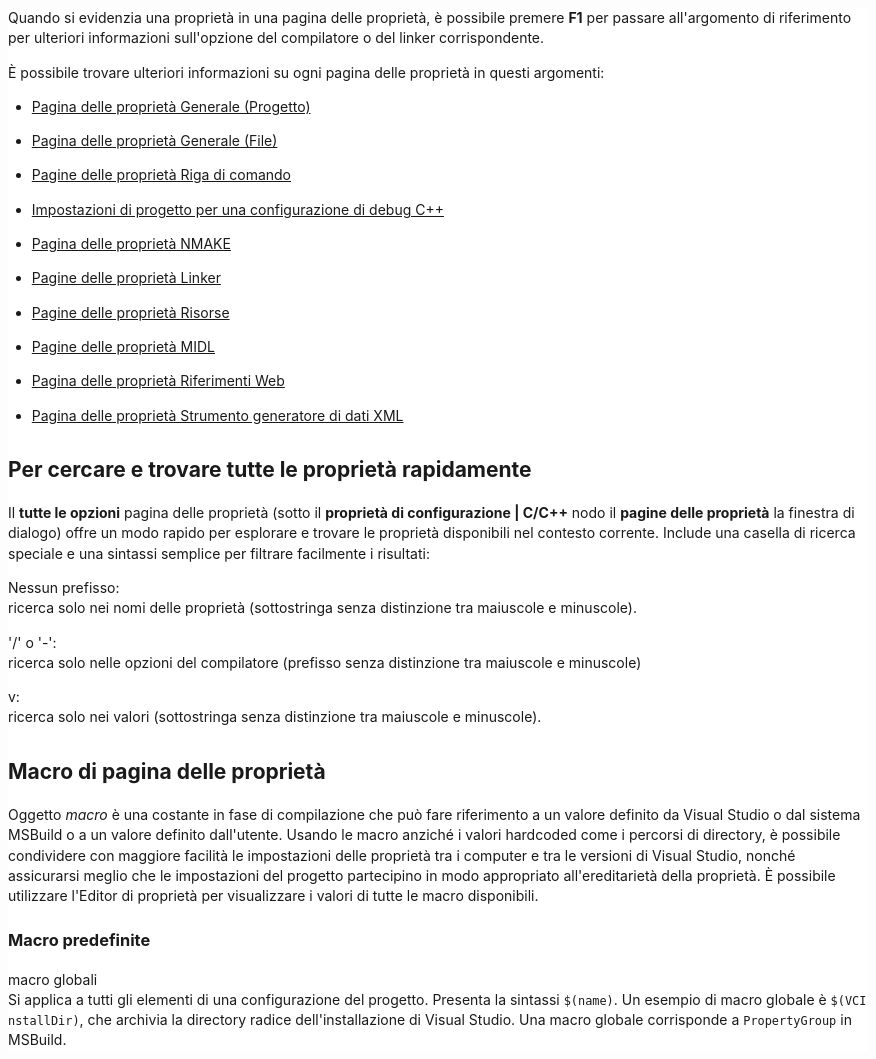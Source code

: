  Quando si evidenzia una proprietà in una pagina delle proprietà, è possibile premere **F1** per passare all'argomento di riferimento per ulteriori informazioni sull'opzione del compilatore o del linker corrispondente.  
  
 È possibile trovare ulteriori informazioni su ogni pagina delle proprietà in questi argomenti:  
  
-   [Pagina delle proprietà Generale (Progetto)](../ide/general-property-page-project.md)  
  
-   [Pagina delle proprietà Generale (File)](../ide/general-property-page-file.md)  
  
-   [Pagine delle proprietà Riga di comando](../ide/command-line-property-pages.md)  
  
-   [Impostazioni di progetto per una configurazione di debug C++](/visualstudio/debugger/project-settings-for-a-cpp-debug-configuration)  
  
-   [Pagina delle proprietà NMAKE](../ide/nmake-property-page.md)  
  
-   [Pagine delle proprietà Linker](../ide/linker-property-pages.md)  
  
-   [Pagine delle proprietà Risorse](../ide/resources-property-pages.md)  
  
-   [Pagine delle proprietà MIDL](../ide/midl-property-pages.md)  
  
-   [Pagina delle proprietà Riferimenti Web](../ide/web-references-property-page.md)  
  
-   [Pagina delle proprietà Strumento generatore di dati XML](../ide/xml-data-generator-tool-property-page.md)  
  
## <a name="to-quickly-browse-and-search-all-properties"></a>Per cercare e trovare tutte le proprietà rapidamente  
 Il **tutte le opzioni** pagina delle proprietà (sotto il **proprietà di configurazione &#124; C/C++** nodo il **pagine delle proprietà** la finestra di dialogo) offre un modo rapido per esplorare e trovare le proprietà disponibili nel contesto corrente. Include una casella di ricerca speciale e una sintassi semplice per filtrare facilmente i risultati:  
  
 Nessun prefisso:  
 ricerca solo nei nomi delle proprietà (sottostringa senza distinzione tra maiuscole e minuscole).  
  
 '/' o '-':  
 ricerca solo nelle opzioni del compilatore (prefisso senza distinzione tra maiuscole e minuscole)  
  
 v:  
 ricerca solo nei valori (sottostringa senza distinzione tra maiuscole e minuscole).  
  
##  <a name="bkmkPropertiesVersusMacros"></a>Macro di pagina delle proprietà  
 Oggetto *macro* è una costante in fase di compilazione che può fare riferimento a un valore definito da Visual Studio o dal sistema MSBuild o a un valore definito dall'utente. Usando le macro anziché i valori hardcoded come i percorsi di directory, è possibile condividere con maggiore facilità le impostazioni delle proprietà tra i computer e tra le versioni di Visual Studio, nonché assicurarsi meglio che le impostazioni del progetto partecipino in modo appropriato all'ereditarietà della proprietà. È possibile utilizzare l'Editor di proprietà per visualizzare i valori di tutte le macro disponibili.  
  
### <a name="predefined-macros"></a>Macro predefinite  
 macro globali  
 Si applica a tutti gli elementi di una configurazione del progetto. Presenta la sintassi `$(name)`. Un esempio di macro globale è `$(VCInstallDir)`, che archivia la directory radice dell'installazione di Visual Studio. Una macro globale corrisponde a `PropertyGroup` in MSBuild.  
  